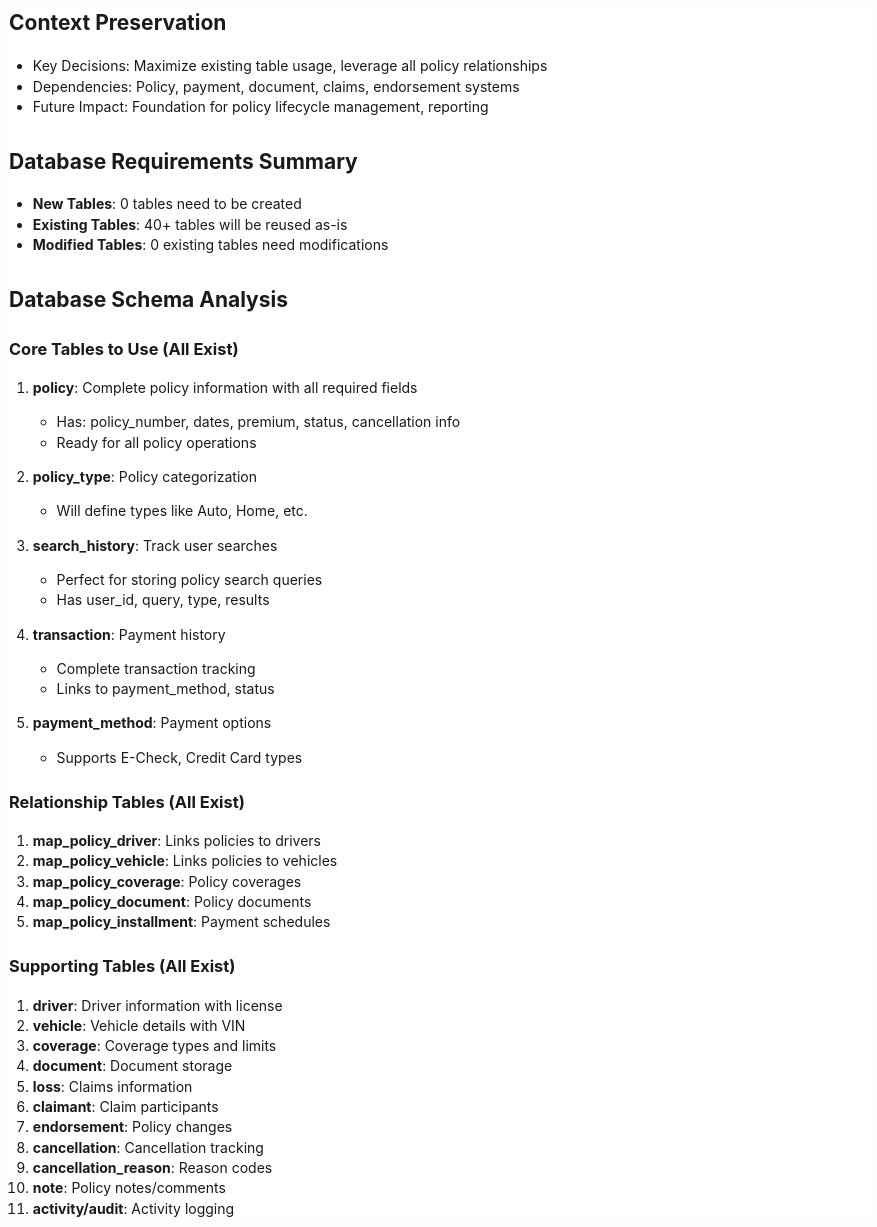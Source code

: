 ## Context Preservation
- Key Decisions: Maximize existing table usage, leverage all policy relationships
- Dependencies: Policy, payment, document, claims, endorsement systems
- Future Impact: Foundation for policy lifecycle management, reporting

## Database Requirements Summary
- **New Tables**: 0 tables need to be created
- **Existing Tables**: 40+ tables will be reused as-is
- **Modified Tables**: 0 existing tables need modifications

## Database Schema Analysis

### Core Tables to Use (All Exist)
1. **policy**: Complete policy information with all required fields
   - Has: policy_number, dates, premium, status, cancellation info
   - Ready for all policy operations

2. **policy_type**: Policy categorization
   - Will define types like Auto, Home, etc.

3. **search_history**: Track user searches
   - Perfect for storing policy search queries
   - Has user_id, query, type, results

4. **transaction**: Payment history
   - Complete transaction tracking
   - Links to payment_method, status

5. **payment_method**: Payment options
   - Supports E-Check, Credit Card types

### Relationship Tables (All Exist)
1. **map_policy_driver**: Links policies to drivers
2. **map_policy_vehicle**: Links policies to vehicles  
3. **map_policy_coverage**: Policy coverages
4. **map_policy_document**: Policy documents
5. **map_policy_installment**: Payment schedules

### Supporting Tables (All Exist)
1. **driver**: Driver information with license
2. **vehicle**: Vehicle details with VIN
3. **coverage**: Coverage types and limits
4. **document**: Document storage
5. **loss**: Claims information
6. **claimant**: Claim participants
7. **endorsement**: Policy changes
8. **cancellation**: Cancellation tracking
9. **cancellation_reason**: Reason codes
10. **note**: Policy notes/comments
11. **activity/audit**: Activity logging
